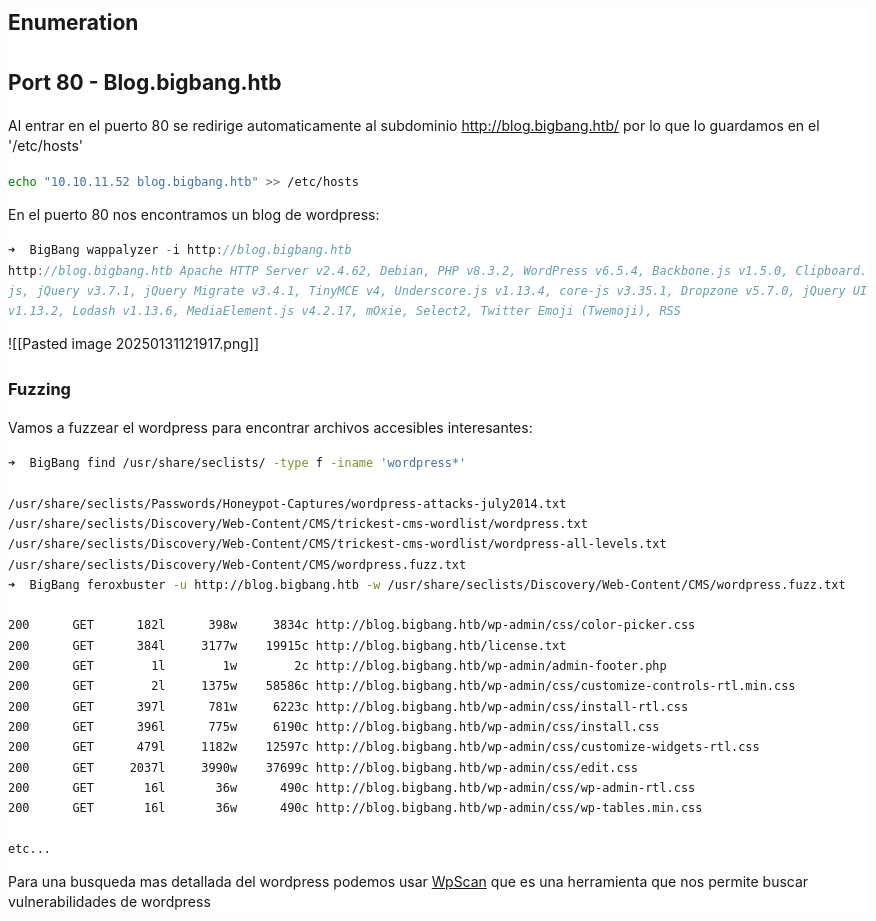 
## Enumeration

## Port 80 - Blog.bigbang.htb
Al entrar en el puerto 80 se redirige automaticamente al subdominio http://blog.bigbang.htb/ por lo que lo guardamos en el '/etc/hosts'
```bash
echo "10.10.11.52 blog.bigbang.htb" >> /etc/hosts
```


En el puerto 80 nos encontramos un blog de wordpress:
```java
➜  BigBang wappalyzer -i http://blog.bigbang.htb
http://blog.bigbang.htb Apache HTTP Server v2.4.62, Debian, PHP v8.3.2, WordPress v6.5.4, Backbone.js v1.5.0, Clipboard.js, jQuery v3.7.1, jQuery Migrate v3.4.1, TinyMCE v4, Underscore.js v1.13.4, core-js v3.35.1, Dropzone v5.7.0, jQuery UI v1.13.2, Lodash v1.13.6, MediaElement.js v4.2.17, mOxie, Select2, Twitter Emoji (Twemoji), RSS
```

![[Pasted image 20250131121917.png]]

### Fuzzing 

Vamos a fuzzear el wordpress para encontrar archivos accesibles interesantes:

```bash
➜  BigBang find /usr/share/seclists/ -type f -iname 'wordpress*'

/usr/share/seclists/Passwords/Honeypot-Captures/wordpress-attacks-july2014.txt
/usr/share/seclists/Discovery/Web-Content/CMS/trickest-cms-wordlist/wordpress.txt
/usr/share/seclists/Discovery/Web-Content/CMS/trickest-cms-wordlist/wordpress-all-levels.txt
/usr/share/seclists/Discovery/Web-Content/CMS/wordpress.fuzz.txt
➜  BigBang feroxbuster -u http://blog.bigbang.htb -w /usr/share/seclists/Discovery/Web-Content/CMS/wordpress.fuzz.txt

200      GET      182l      398w     3834c http://blog.bigbang.htb/wp-admin/css/color-picker.css
200      GET      384l     3177w    19915c http://blog.bigbang.htb/license.txt
200      GET        1l        1w        2c http://blog.bigbang.htb/wp-admin/admin-footer.php
200      GET        2l     1375w    58586c http://blog.bigbang.htb/wp-admin/css/customize-controls-rtl.min.css
200      GET      397l      781w     6223c http://blog.bigbang.htb/wp-admin/css/install-rtl.css
200      GET      396l      775w     6190c http://blog.bigbang.htb/wp-admin/css/install.css
200      GET      479l     1182w    12597c http://blog.bigbang.htb/wp-admin/css/customize-widgets-rtl.css
200      GET     2037l     3990w    37699c http://blog.bigbang.htb/wp-admin/css/edit.css
200      GET       16l       36w      490c http://blog.bigbang.htb/wp-admin/css/wp-admin-rtl.css
200      GET       16l       36w      490c http://blog.bigbang.htb/wp-admin/css/wp-tables.min.css

etc...
```

Para una busqueda mas detallada del wordpress podemos usar [WpScan](https://wpscan.com/) que es una herramienta que nos permite buscar vulnerabilidades de wordpress
